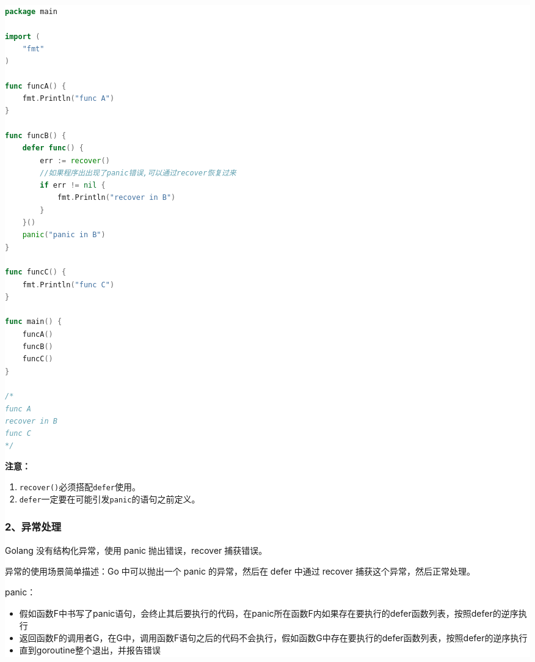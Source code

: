 ```go
package main

import (
	"fmt"
)

func funcA() {
	fmt.Println("func A")
}

func funcB() {
	defer func() {
		err := recover()
		//如果程序出出现了panic错误,可以通过recover恢复过来
		if err != nil {
			fmt.Println("recover in B")
		}
	}()
	panic("panic in B")
}

func funcC() {
	fmt.Println("func C")
}

func main() {
	funcA()
	funcB()
	funcC()
}

/*
func A
recover in B
func C
*/
```

**注意：**

1. `recover()`必须搭配`defer`使用。
2. `defer`一定要在可能引发`panic`的语句之前定义。

### 2、异常处理

Golang 没有结构化异常，使用 panic 抛出错误，recover 捕获错误。

异常的使用场景简单描述：Go 中可以抛出一个 panic 的异常，然后在 defer 中通过 recover 捕获这个异常，然后正常处理。

panic：

- 假如函数F中书写了panic语句，会终止其后要执行的代码，在panic所在函数F内如果存在要执行的defer函数列表，按照defer的逆序执行
- 返回函数F的调用者G，在G中，调用函数F语句之后的代码不会执行，假如函数G中存在要执行的defer函数列表，按照defer的逆序执行
- 直到goroutine整个退出，并报告错误
